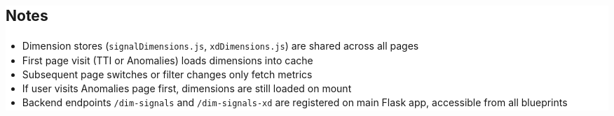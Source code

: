 
## Notes

- Dimension stores (`signalDimensions.js`, `xdDimensions.js`) are shared across all pages
- First page visit (TTI or Anomalies) loads dimensions into cache
- Subsequent page switches or filter changes only fetch metrics
- If user visits Anomalies page first, dimensions are still loaded on mount
- Backend endpoints `/dim-signals` and `/dim-signals-xd` are registered on main Flask app, accessible from all blueprints
